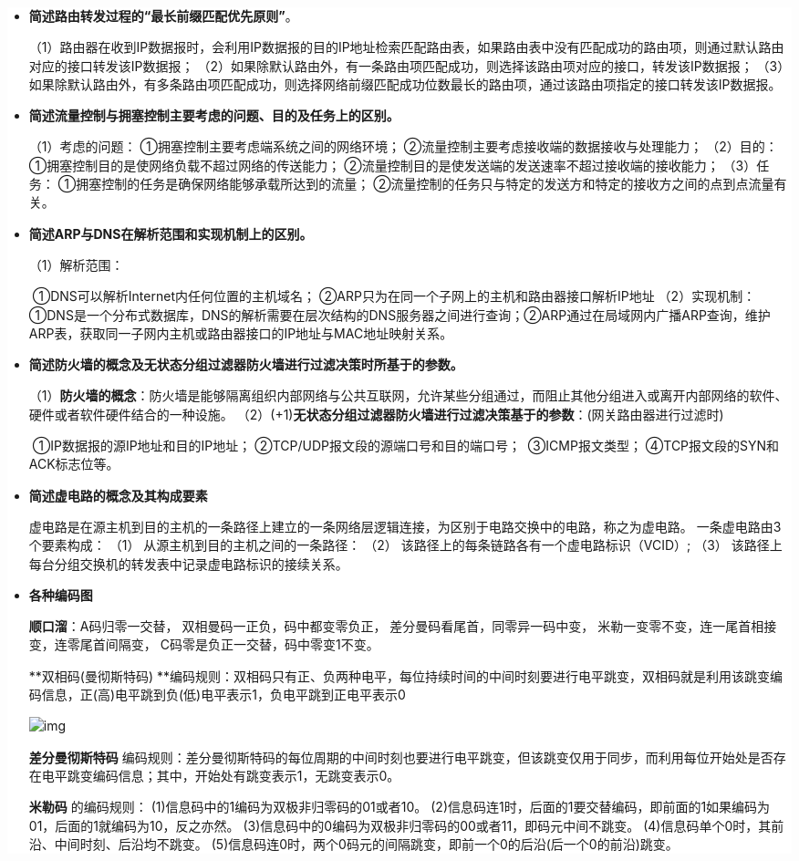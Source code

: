 * **简述路由转发过程的“最长前缀匹配优先原则”**。

  （1）路由器在收到IP数据报时，会利用IP数据报的目的IP地址检索匹配路由表，如果路由表中没有匹配成功的路由项，则通过默认路由对应的接口转发该IP数据报；
  （2）如果除默认路由外，有一条路由项匹配成功，则选择该路由项对应的接口，转发该IP数据报；
  （3）如果除默认路由外，有多条路由项匹配成功，则选择网络前缀匹配成功位数最长的路由项，通过该路由项指定的接口转发该IP数据报。

* **简述流量控制与拥塞控制主要考虑的问题、目的及任务上的区别。**

  （1）考虑的问题：
  	①拥塞控制主要考虑端系统之间的网络环境；
  	②流量控制主要考虑接收端的数据接收与处理能力；
  （2）目的：
  	①拥塞控制目的是使网络负载不超过网络的传送能力；
  	②流量控制目的是使发送端的发送速率不超过接收端的接收能力；
  （3）任务：
  	①拥塞控制的任务是确保网络能够承载所达到的流量；
  	②流量控制的任务只与特定的发送方和特定的接收方之间的点到点流量有关。

* **简述ARP与DNS在解析范围和实现机制上的区别。**

  （1）解析范围：

  ​	①DNS可以解析Internet内任何位置的主机域名；
  ​	②ARP只为在同一个子网上的主机和路由器接口解析IP地址
  （2）实现机制：
  ​	①DNS是一个分布式数据库，DNS的解析需要在层次结构的DNS服务器之间进行查询；
  ​	②ARP通过在局域网内广播ARP查询，维护ARP表，获取同一子网内主机或路由器接口的IP地址与MAC地址映射关系。

* **简述防火墙的概念及无状态分组过滤器防火墙进行过滤决策时所基于的参数。**

  （1）**防火墙的概念**：防火墙是能够隔离组织内部网络与公共互联网，允许某些分组通过，而阻止其他分组进入或离开内部网络的软件、硬件或者软件硬件结合的一种设施。
  （2）(+1)**无状态分组过滤器防火墙进行过滤决策基于的参数**：(网关路由器进行过滤时)
  
  ​	①IP数据报的源IP地址和目的IP地址；
  ​	②TCP/UDP报文段的源端口号和目的端口号；
  ​	③ICMP报文类型；
  ​	④TCP报文段的SYN和ACK标志位等。

* **简述虚电路的概念及其构成要素**

  虚电路是在源主机到目的主机的一条路径上建立的一条网络层逻辑连接，为区别于电路交换中的电路，称之为虚电路。
  一条虚电路由3个要素构成：
  （1） 从源主机到目的主机之间的一条路径：
  （2） 该路径上的每条链路各有一个虚电路标识（VCID）;
  （3） 该路径上每台分组交换机的转发表中记录虚电路标识的接续关系。

* **各种编码图**

  **顺口溜**：A码归零一交替， 双相曼码一正负，码中都变零负正， 差分曼码看尾首，同零异一码中变， 米勒一变零不变，连一尾首相接变，连零尾首间隔变， C码零是负正一交替，码中零变1不变。

  **双相码(曼彻斯特码) **编码规则：双相码只有正、负两种电平，每位持续时间的中间时刻要进行电平跳变，双相码就是利用该跳变编码信息，正(高)电平跳到负(低)电平表示1，负电平跳到正电平表示0

  ![img](https://file.biguotk.com/img/topic/1626752554CZST4427781.png)

  **差分曼彻斯特码** 编码规则：差分曼彻斯特码的每位周期的中间时刻也要进行电平跳变，但该跳变仅用于同步，而利用每位开始处是否存在电平跳变编码信息；其中，开始处有跳变表示1，无跳变表示0。

  **米勒码** 的编码规则：
  (1)信息码中的1编码为双极非归零码的01或者10。
  (2)信息码连1时，后面的1要交替编码，即前面的1如果编码为01，后面的1就编码为10，反之亦然。
  (3)信息码中的0编码为双极非归零码的00或者11，即码元中间不跳变。
  (4)信息码单个0时，其前沿、中间时刻、后沿均不跳变。
  (5)信息码连0时，两个0码元的间隔跳变，即前一个0的后沿(后一个0的前沿)跳变。
